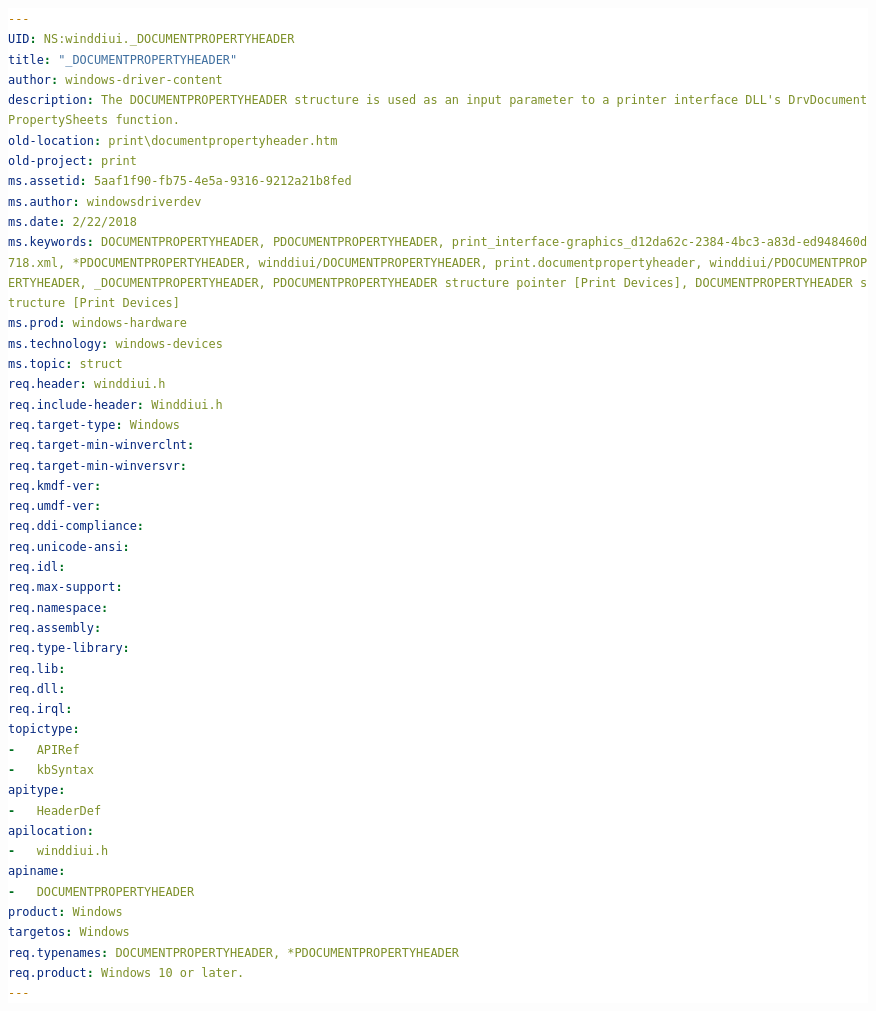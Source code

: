 ```yaml
---
UID: NS:winddiui._DOCUMENTPROPERTYHEADER
title: "_DOCUMENTPROPERTYHEADER"
author: windows-driver-content
description: The DOCUMENTPROPERTYHEADER structure is used as an input parameter to a printer interface DLL's DrvDocumentPropertySheets function.
old-location: print\documentpropertyheader.htm
old-project: print
ms.assetid: 5aaf1f90-fb75-4e5a-9316-9212a21b8fed
ms.author: windowsdriverdev
ms.date: 2/22/2018
ms.keywords: DOCUMENTPROPERTYHEADER, PDOCUMENTPROPERTYHEADER, print_interface-graphics_d12da62c-2384-4bc3-a83d-ed948460d718.xml, *PDOCUMENTPROPERTYHEADER, winddiui/DOCUMENTPROPERTYHEADER, print.documentpropertyheader, winddiui/PDOCUMENTPROPERTYHEADER, _DOCUMENTPROPERTYHEADER, PDOCUMENTPROPERTYHEADER structure pointer [Print Devices], DOCUMENTPROPERTYHEADER structure [Print Devices]
ms.prod: windows-hardware
ms.technology: windows-devices
ms.topic: struct
req.header: winddiui.h
req.include-header: Winddiui.h
req.target-type: Windows
req.target-min-winverclnt: 
req.target-min-winversvr: 
req.kmdf-ver: 
req.umdf-ver: 
req.ddi-compliance: 
req.unicode-ansi: 
req.idl: 
req.max-support: 
req.namespace: 
req.assembly: 
req.type-library: 
req.lib: 
req.dll: 
req.irql: 
topictype:
-	APIRef
-	kbSyntax
apitype:
-	HeaderDef
apilocation:
-	winddiui.h
apiname:
-	DOCUMENTPROPERTYHEADER
product: Windows
targetos: Windows
req.typenames: DOCUMENTPROPERTYHEADER, *PDOCUMENTPROPERTYHEADER
req.product: Windows 10 or later.
---
```

